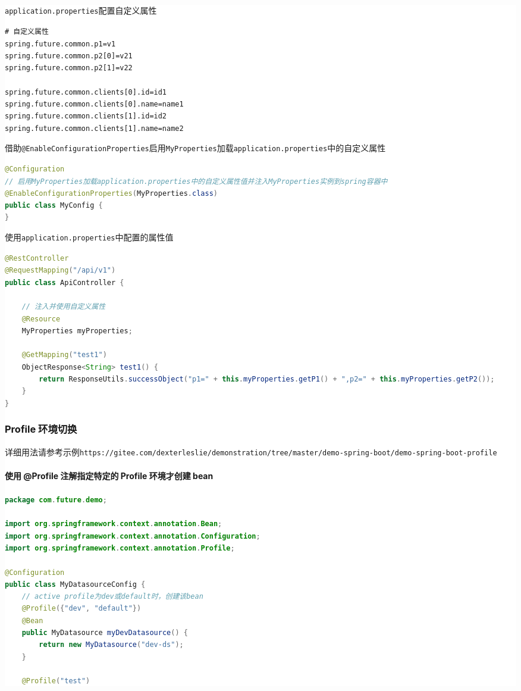`application.properties`配置自定义属性

```properties
# 自定义属性
spring.future.common.p1=v1
spring.future.common.p2[0]=v21
spring.future.common.p2[1]=v22

spring.future.common.clients[0].id=id1
spring.future.common.clients[0].name=name1
spring.future.common.clients[1].id=id2
spring.future.common.clients[1].name=name2
```

借助`@EnableConfigurationProperties`启用`MyProperties`加载`application.properties`中的自定义属性

```java
@Configuration
// 启用MyProperties加载application.properties中的自定义属性值并注入MyProperties实例到spring容器中
@EnableConfigurationProperties(MyProperties.class)
public class MyConfig {
}
```

使用`application.properties`中配置的属性值

```java
@RestController
@RequestMapping("/api/v1")
public class ApiController {

    // 注入并使用自定义属性
    @Resource
    MyProperties myProperties;

    @GetMapping("test1")
    ObjectResponse<String> test1() {
        return ResponseUtils.successObject("p1=" + this.myProperties.getP1() + ",p2=" + this.myProperties.getP2());
    }
}
```



### Profile 环境切换

详细用法请参考示例`https://gitee.com/dexterleslie/demonstration/tree/master/demo-spring-boot/demo-spring-boot-profile`

#### 使用 @Profile 注解指定特定的 Profile 环境才创建 bean

```java
package com.future.demo;

import org.springframework.context.annotation.Bean;
import org.springframework.context.annotation.Configuration;
import org.springframework.context.annotation.Profile;

@Configuration
public class MyDatasourceConfig {
    // active profile为dev或default时，创建该bean
    @Profile({"dev", "default"})
    @Bean
    public MyDatasource myDevDatasource() {
        return new MyDatasource("dev-ds");
    }

    @Profile("test")
```